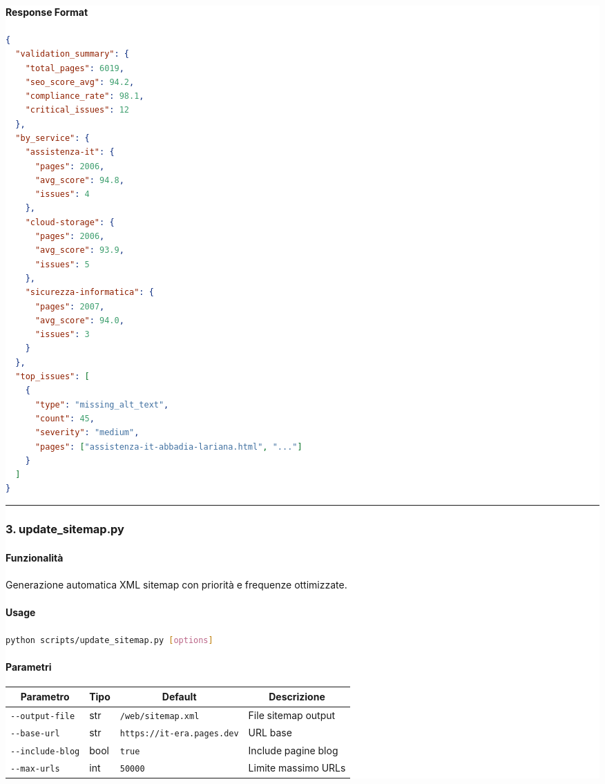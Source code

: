 #### Response Format
```json
{
  "validation_summary": {
    "total_pages": 6019,
    "seo_score_avg": 94.2,
    "compliance_rate": 98.1,
    "critical_issues": 12
  },
  "by_service": {
    "assistenza-it": {
      "pages": 2006,
      "avg_score": 94.8,
      "issues": 4
    },
    "cloud-storage": {
      "pages": 2006, 
      "avg_score": 93.9,
      "issues": 5
    },
    "sicurezza-informatica": {
      "pages": 2007,
      "avg_score": 94.0,
      "issues": 3
    }
  },
  "top_issues": [
    {
      "type": "missing_alt_text",
      "count": 45,
      "severity": "medium",
      "pages": ["assistenza-it-abbadia-lariana.html", "..."]
    }
  ]
}
```

---

### 3. update_sitemap.py

#### Funzionalità
Generazione automatica XML sitemap con priorità e frequenze ottimizzate.

#### Usage
```bash
python scripts/update_sitemap.py [options]
```

#### Parametri
| Parametro | Tipo | Default | Descrizione |
|-----------|------|---------|-------------|
| `--output-file` | str | `/web/sitemap.xml` | File sitemap output |
| `--base-url` | str | `https://it-era.pages.dev` | URL base |
| `--include-blog` | bool | `true` | Include pagine blog |
| `--max-urls` | int | `50000` | Limite massimo URLs |

